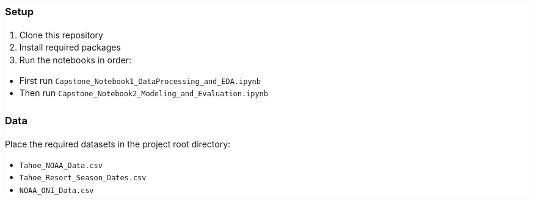 ### Setup
1. Clone this repository
2. Install required packages
3. Run the notebooks in order:
 - First run `Capstone_Notebook1_DataProcessing_and_EDA.ipynb`
 - Then run `Capstone_Notebook2_Modeling_and_Evaluation.ipynb`

### Data
Place the required datasets in the project root directory:
- `Tahoe_NOAA_Data.csv`
- `Tahoe_Resort_Season_Dates.csv`
- `NOAA_ONI_Data.csv`
